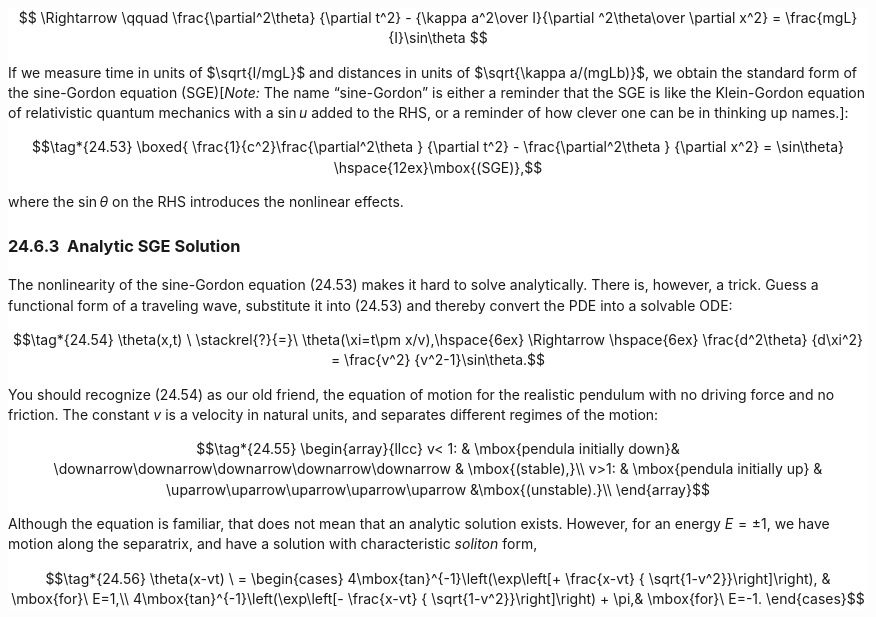 $$
\Rightarrow \qquad \frac{\partial^2\theta} {\partial t^2} -
{\kappa a^2\over I}{\partial ^2\theta\over \partial x^2}  =
\frac{mgL} {I}\sin\theta
$$

If we measure time in units of $\sqrt{I/mgL}$ and distances in units of
$\sqrt{\kappa a/(mgLb)}$, we obtain the standard form of the sine-Gordon
equation (SGE)\[*Note:* The name “sine-Gordon” is either a reminder that
the SGE is like the Klein-Gordon equation of relativistic quantum
mechanics with a $\sin u$ added to the RHS, or a reminder of how clever
one can be in thinking up names.\]:

$$\tag*{24.53}
    \boxed{ \frac{1}{c^2}\frac{\partial^2\theta } {\partial t^2}
    -  \frac{\partial^2\theta } {\partial x^2} =
    \sin\theta} \hspace{12ex}\mbox{(SGE)},$$

where the $\sin\theta$ on the RHS introduces the nonlinear effects.

### 24.6.3  Analytic SGE Solution<a id="24.6.3"></a>

The nonlinearity of the sine-Gordon equation (24.53) makes it hard to
solve analytically. There is, however, a trick. Guess a functional form
of a traveling wave, substitute it into (24.53) and thereby convert the
PDE into a solvable ODE:

$$\tag*{24.54}
    \theta(x,t)  \ \stackrel{?}{=}\   \theta(\xi=t\pm x/v),\hspace{6ex}
    \Rightarrow \hspace{6ex}   \frac{d^2\theta} {d\xi^2}    =
     \frac{v^2} {v^2-1}\sin\theta.$$

You should recognize (24.54) as our old friend, the equation of motion
for the realistic pendulum with no driving force and no friction. The
constant $v$ is a velocity in natural units, and separates different
regimes of the motion:

$$\tag*{24.55}
\begin{array}{llcc}
     v< 1: & \mbox{pendula initially down}&
      \downarrow\downarrow\downarrow\downarrow\downarrow
    & \mbox{(stable),}\\
    v>1:  & \mbox{pendula initially  up}
     & \uparrow\uparrow\uparrow\uparrow\uparrow
        &\mbox{(unstable).}\\
    \end{array}$$

Although the equation is familiar, that does not mean that an analytic
solution exists. However, for an energy $E=\pm1$, we have motion along
the separatrix, and have a solution with characteristic *soliton* form,

$$\tag*{24.56}
    \theta(x-vt) \ = \begin{cases}
    4\mbox{tan}^{-1}\left(\exp\left[+  \frac{x-vt} {
    \sqrt{1-v^2}}\right]\right), &
    \mbox{for}\ E=1,\\
    4\mbox{tan}^{-1}\left(\exp\left[- \frac{x-vt} {
    \sqrt{1-v^2}}\right]\right)
    + \pi,& \mbox{for}\ E=-1.
    \end{cases}$$
